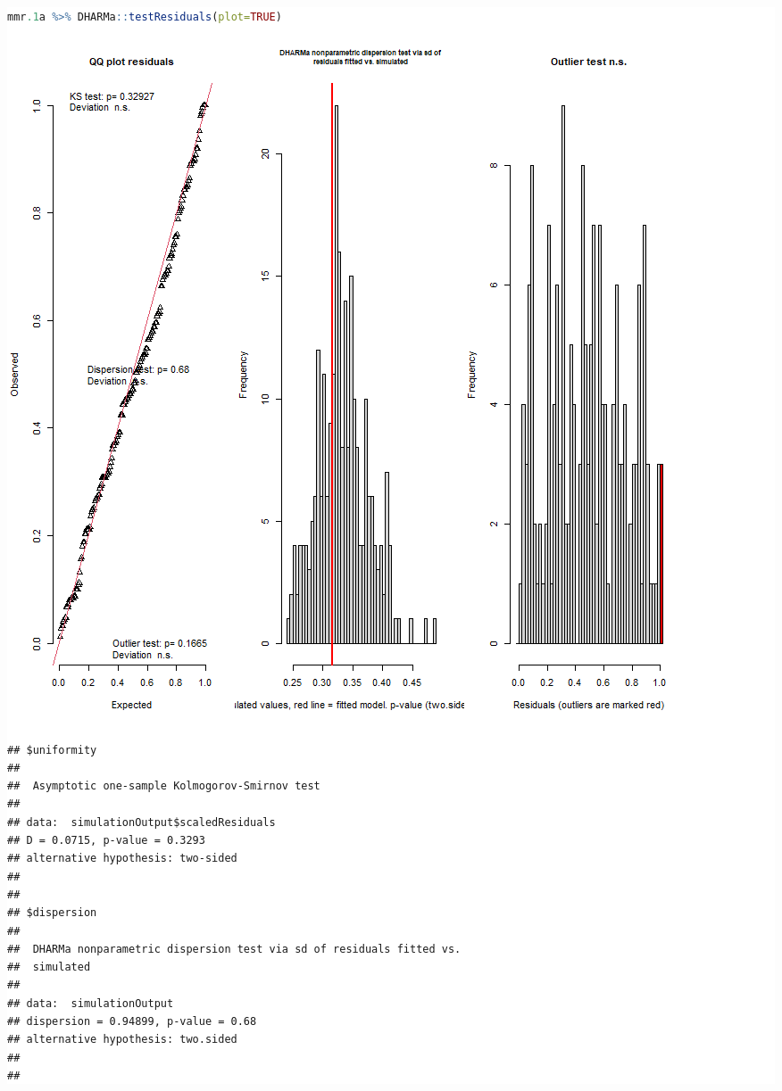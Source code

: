```r
mmr.1a %>% DHARMa::testResiduals(plot=TRUE)
```

![](aerobic_physiology_maximum_files/figure-html/model-valid-2-2.png)

```
## $uniformity
## 
## 	Asymptotic one-sample Kolmogorov-Smirnov test
## 
## data:  simulationOutput$scaledResiduals
## D = 0.0715, p-value = 0.3293
## alternative hypothesis: two-sided
## 
## 
## $dispersion
## 
## 	DHARMa nonparametric dispersion test via sd of residuals fitted vs.
## 	simulated
## 
## data:  simulationOutput
## dispersion = 0.94899, p-value = 0.68
## alternative hypothesis: two.sided
## 
## 
```